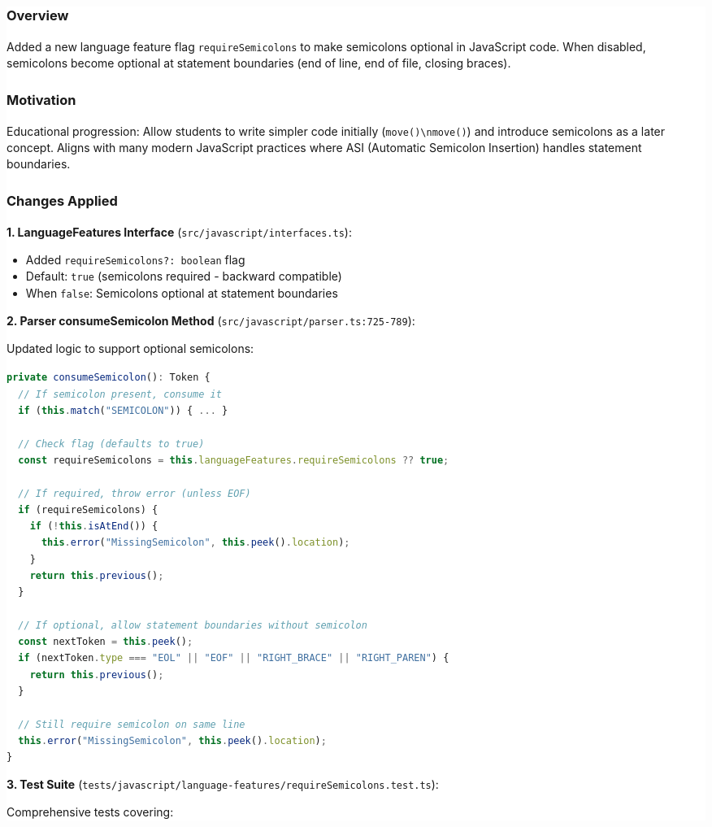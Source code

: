 ### Overview

Added a new language feature flag `requireSemicolons` to make semicolons optional in JavaScript code. When disabled, semicolons become optional at statement boundaries (end of line, end of file, closing braces).

### Motivation

Educational progression: Allow students to write simpler code initially (`move()\nmove()`) and introduce semicolons as a later concept. Aligns with many modern JavaScript practices where ASI (Automatic Semicolon Insertion) handles statement boundaries.

### Changes Applied

**1. LanguageFeatures Interface** (`src/javascript/interfaces.ts`):

- Added `requireSemicolons?: boolean` flag
- Default: `true` (semicolons required - backward compatible)
- When `false`: Semicolons optional at statement boundaries

**2. Parser consumeSemicolon Method** (`src/javascript/parser.ts:725-789`):

Updated logic to support optional semicolons:

```typescript
private consumeSemicolon(): Token {
  // If semicolon present, consume it
  if (this.match("SEMICOLON")) { ... }

  // Check flag (defaults to true)
  const requireSemicolons = this.languageFeatures.requireSemicolons ?? true;

  // If required, throw error (unless EOF)
  if (requireSemicolons) {
    if (!this.isAtEnd()) {
      this.error("MissingSemicolon", this.peek().location);
    }
    return this.previous();
  }

  // If optional, allow statement boundaries without semicolon
  const nextToken = this.peek();
  if (nextToken.type === "EOL" || "EOF" || "RIGHT_BRACE" || "RIGHT_PAREN") {
    return this.previous();
  }

  // Still require semicolon on same line
  this.error("MissingSemicolon", this.peek().location);
}
```

**3. Test Suite** (`tests/javascript/language-features/requireSemicolons.test.ts`):

Comprehensive tests covering:
